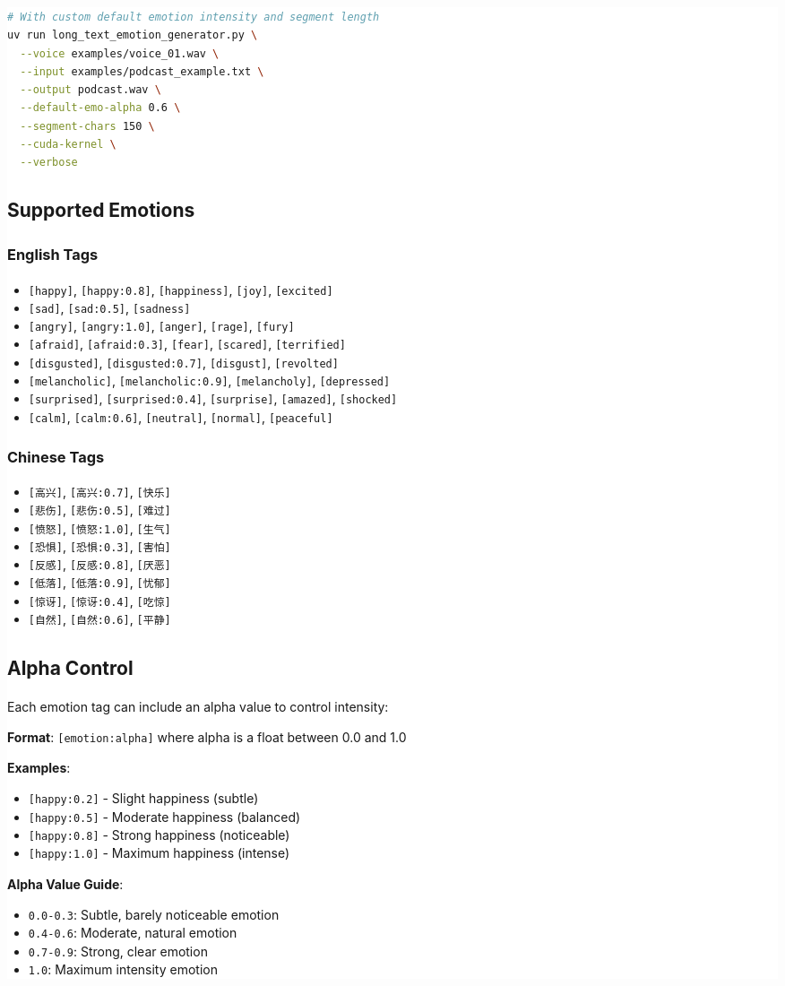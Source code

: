 ```bash
# With custom default emotion intensity and segment length
uv run long_text_emotion_generator.py \
  --voice examples/voice_01.wav \
  --input examples/podcast_example.txt \
  --output podcast.wav \
  --default-emo-alpha 0.6 \
  --segment-chars 150 \
  --cuda-kernel \
  --verbose
```

## Supported Emotions

### English Tags
- `[happy]`, `[happy:0.8]`, `[happiness]`, `[joy]`, `[excited]`
- `[sad]`, `[sad:0.5]`, `[sadness]`
- `[angry]`, `[angry:1.0]`, `[anger]`, `[rage]`, `[fury]`
- `[afraid]`, `[afraid:0.3]`, `[fear]`, `[scared]`, `[terrified]`
- `[disgusted]`, `[disgusted:0.7]`, `[disgust]`, `[revolted]`
- `[melancholic]`, `[melancholic:0.9]`, `[melancholy]`, `[depressed]`
- `[surprised]`, `[surprised:0.4]`, `[surprise]`, `[amazed]`, `[shocked]`
- `[calm]`, `[calm:0.6]`, `[neutral]`, `[normal]`, `[peaceful]`

### Chinese Tags
- `[高兴]`, `[高兴:0.7]`, `[快乐]`
- `[悲伤]`, `[悲伤:0.5]`, `[难过]`
- `[愤怒]`, `[愤怒:1.0]`, `[生气]`
- `[恐惧]`, `[恐惧:0.3]`, `[害怕]`
- `[反感]`, `[反感:0.8]`, `[厌恶]`
- `[低落]`, `[低落:0.9]`, `[忧郁]`
- `[惊讶]`, `[惊讶:0.4]`, `[吃惊]`
- `[自然]`, `[自然:0.6]`, `[平静]`

## Alpha Control

Each emotion tag can include an alpha value to control intensity:

**Format**: `[emotion:alpha]` where alpha is a float between 0.0 and 1.0

**Examples**:
- `[happy:0.2]` - Slight happiness (subtle)
- `[happy:0.5]` - Moderate happiness (balanced)
- `[happy:0.8]` - Strong happiness (noticeable)
- `[happy:1.0]` - Maximum happiness (intense)

**Alpha Value Guide**:
- `0.0-0.3`: Subtle, barely noticeable emotion
- `0.4-0.6`: Moderate, natural emotion
- `0.7-0.9`: Strong, clear emotion
- `1.0`: Maximum intensity emotion
